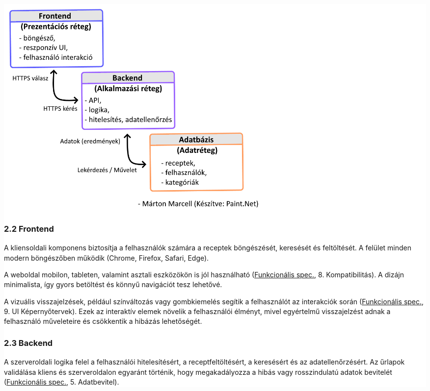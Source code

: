 <img src="\Images\2_1_Abra.png" width="525" height="420" alt="Architektúra rétegek ábra" /> 

### 2.2 Frontend
A kliensoldali komponens biztosítja a felhasználók számára a receptek böngészését, keresését és feltöltését. 
A felület minden modern böngészőben működik (Chrome, Firefox, Safari, Edge).

A weboldal mobilon, tableten, valamint asztali eszközökön is jól használható ([Funkcionális spec.](/Docs/funkspec.mdec.md), 8. Kompatibilitás).
A dizájn minimalista, így gyors betöltést és könnyű navigációt tesz lehetővé. 

A vizuális visszajelzések, például színváltozás vagy gombkiemelés segítik a felhasználót az interakciók során ([Funkcionális spec.](/Docs/funkspec.mdec.md), 9. UI Képernyőtervek).
Ezek az interaktív elemek növelik a felhasználói élményt, mivel egyértelmű visszajelzést adnak a felhasználó műveleteire és csökkentik a hibázás lehetőségét.

### 2.3 Backend
A szerveroldali logika felel a felhasználói hitelesítésért, a receptfeltöltésért, a keresésért és az adatellenőrzésért. 
Az űrlapok validálása kliens és szerveroldalon egyaránt történik, hogy megakadályozza a hibás vagy rosszindulatú adatok bevitelét ([Funkcionális spec.](/Docs/funkspec.mdec.md), 5. Adatbevitel).
